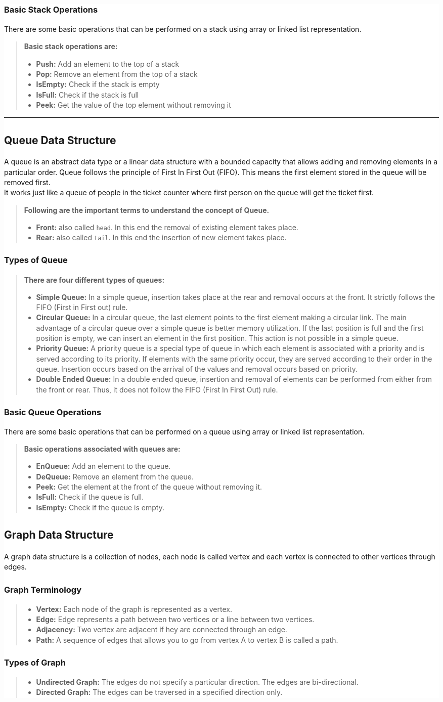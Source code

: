 ### Basic Stack Operations
There are some basic operations that can be performed on a stack using array or linked list representation.
> **Basic stack operations are:**
> - **Push:** Add an element to the top of a stack
> - **Pop:** Remove an element from the top of a stack
> - **IsEmpty:** Check if the stack is empty
> - **IsFull:** Check if the stack is full
> - **Peek:** Get the value of the top element without removing it
***

## Queue Data Structure
A queue is an abstract data type or a linear data structure  with a bounded capacity that allows adding and removing elements in a particular order. Queue follows the principle of First In First Out (FIFO). This means the first element stored in the queue will be removed first.\
It works just like a queue of people in the ticket counter where first person on the queue will get the ticket first.
> **Following are the important terms to understand the concept of Queue.**
> - **Front:** also called `head`. In this end the removal of existing element takes place.
> - **Rear:** also called `tail`. In this end the insertion of new element takes place.

### Types of Queue
> **There are four different types of queues:**
> - **Simple Queue:** In a simple queue, insertion takes place at the rear and removal occurs at the front. It strictly follows the FIFO (First in First out) rule.
> - **Circular Queue:** In a circular queue, the last element points to the first element making a circular link. The main advantage of a circular queue over a simple queue is better memory utilization. If the last position is full and the first position is empty, we can insert an element in the first position. This action is not possible in a simple queue.
> - **Priority Queue:** A priority queue is a special type of queue in which each element is associated with a priority and is served according to its priority. If elements with the same priority occur, they are served according to their order in the queue. Insertion occurs based on the arrival of the values and removal occurs based on priority.
> - **Double Ended Queue:** In a double ended queue, insertion and removal of elements can be performed from either from the front or rear. Thus, it does not follow the FIFO (First In First Out) rule.

### Basic Queue Operations
There are some basic operations that can be performed on a queue using array or linked list representation.
> **Basic operations associated with queues are:**
> - **EnQueue:** Add an element to the queue.
> - **DeQueue:** Remove an element from the queue.
> - **Peek:** Get the element at the front of the queue without removing it.
> - **IsFull:** Check if the queue is full.
> - **IsEmpty:** Check if the queue is empty.

## Graph Data Structure
A graph data structure is a collection of nodes, each node is called vertex and each vertex is connected to other vertices through edges.
### Graph Terminology
> - **Vertex:** Each node of the graph is represented as a vertex.
> - **Edge:** Edge represents a path between two vertices or a line between two vertices.
> - **Adjacency:** Two vertex are adjacent if hey are connected through an edge.
> - **Path:** A sequence of edges that allows you to go from vertex A to vertex B is called a path.
### Types of Graph
> - **Undirected Graph:** The edges do not specify a particular direction. The edges are bi-directional.
> - **Directed Graph:** The edges can be traversed in a specified direction only.
